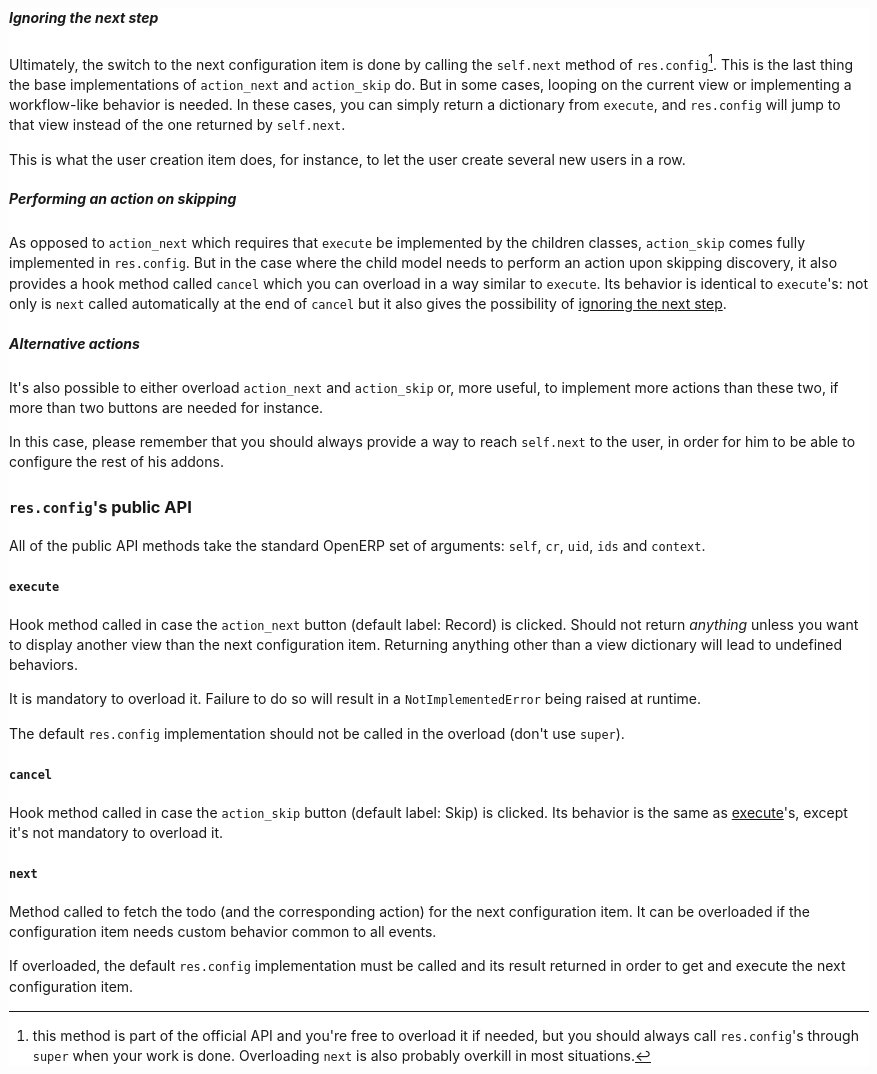 ##### Ignoring the next step

Ultimately, the switch to the next configuration item is done by calling the `self.next` method of `res.config`[^2]. This is the last thing the base implementations of `action_next` and `action_skip` do. But in some cases, looping on the current view or implementing a workflow-like behavior is needed. In these cases, you can simply return a dictionary from `execute`, and `res.config` will jump to that view instead of the one returned by `self.next`.

This is what the user creation item does, for instance, to let the user create several new users in a row.

##### Performing an action on skipping

As opposed to `action_next` which requires that `execute` be implemented by the children classes, `action_skip` comes fully implemented in `res.config`. But in the case where the child model needs to perform an action upon skipping discovery, it also provides a hook method called `cancel` which you can overload in a way similar to `execute`. Its behavior is identical to `execute`'s: not only is `next` called automatically at the end of `cancel` but it also gives the possibility of [ignoring the next step]().

##### Alternative actions

It's also possible to either overload `action_next` and `action_skip` or, more useful, to implement more actions than these two, if more than two buttons are needed for instance.

In this case, please remember that you should always provide a way to reach `self.next` to the user, in order for him to be able to configure the rest of his addons.

### `res.config`'s public API

All of the public API methods take the standard OpenERP set of arguments: `self`, `cr`, `uid`, `ids` and `context`.

#### `execute`

Hook method called in case the `action_next` button (default label: Record) is clicked. Should not return *anything* unless you want to display another view than the next configuration item. Returning anything other than a view dictionary will lead to undefined behaviors.

It is mandatory to overload it. Failure to do so will result in a `NotImplementedError` being raised at runtime.

The default `res.config` implementation should not be called in the overload (don't use `super`).

#### `cancel`

Hook method called in case the `action_skip` button (default label: Skip) is clicked. Its behavior is the same as [execute]()'s, except it's not mandatory to overload it.

#### `next`

Method called to fetch the todo (and the corresponding action) for the next configuration item. It can be overloaded if the configuration item needs custom behavior common to all events.

If overloaded, the default `res.config` implementation must be called and its result returned in order to get and execute the next configuration item.


[^1]: This isn't completely true, as you will see when [Customizing your configuration item]()
[^2]: this method is part of the official API and you're free to overload it if needed, but you should always call `res.config`'s through `super` when your work is done. Overloading `next` is also probably overkill in most situations.